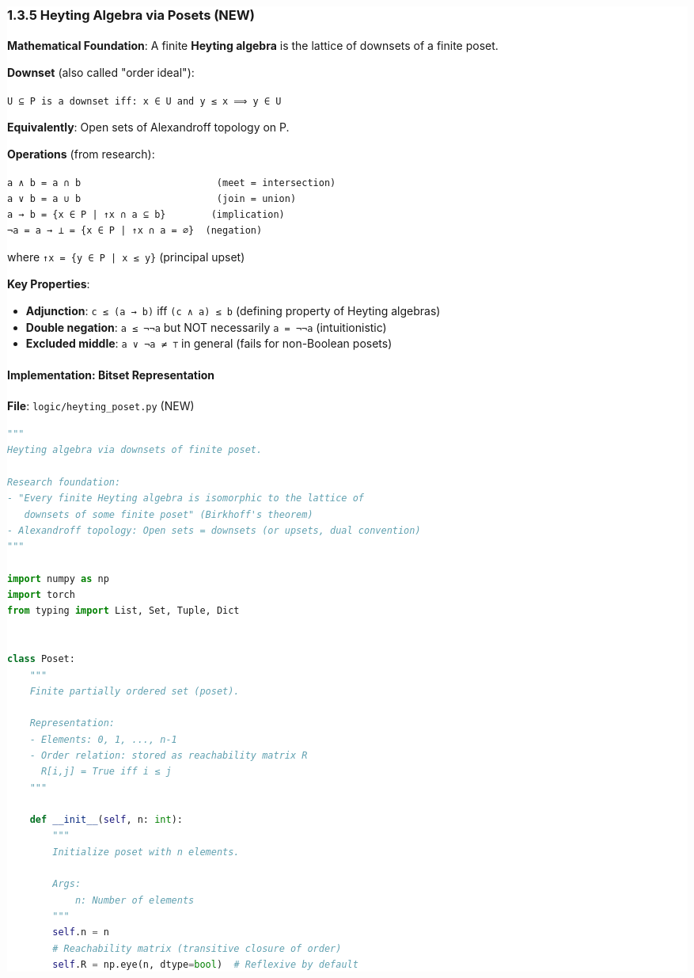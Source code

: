 
### 1.3.5 Heyting Algebra via Posets (NEW)

**Mathematical Foundation**: A finite **Heyting algebra** is the lattice of downsets of a finite poset.

**Downset** (also called "order ideal"):
```
U ⊆ P is a downset iff: x ∈ U and y ≤ x ⟹ y ∈ U
```

**Equivalently**: Open sets of Alexandroff topology on P.

**Operations** (from research):
```
a ∧ b = a ∩ b                        (meet = intersection)
a ∨ b = a ∪ b                        (join = union)
a → b = {x ∈ P | ↑x ∩ a ⊆ b}        (implication)
¬a = a → ⊥ = {x ∈ P | ↑x ∩ a = ∅}  (negation)
```

where `↑x = {y ∈ P | x ≤ y}` (principal upset)

**Key Properties**:
- **Adjunction**: `c ≤ (a → b)` iff `(c ∧ a) ≤ b` (defining property of Heyting algebras)
- **Double negation**: `a ≤ ¬¬a` but NOT necessarily `a = ¬¬a` (intuitionistic)
- **Excluded middle**: `a ∨ ¬a ≠ ⊤` in general (fails for non-Boolean posets)

#### Implementation: Bitset Representation

**File**: `logic/heyting_poset.py` (NEW)

```python
"""
Heyting algebra via downsets of finite poset.

Research foundation:
- "Every finite Heyting algebra is isomorphic to the lattice of
   downsets of some finite poset" (Birkhoff's theorem)
- Alexandroff topology: Open sets = downsets (or upsets, dual convention)
"""

import numpy as np
import torch
from typing import List, Set, Tuple, Dict


class Poset:
    """
    Finite partially ordered set (poset).

    Representation:
    - Elements: 0, 1, ..., n-1
    - Order relation: stored as reachability matrix R
      R[i,j] = True iff i ≤ j
    """

    def __init__(self, n: int):
        """
        Initialize poset with n elements.

        Args:
            n: Number of elements
        """
        self.n = n
        # Reachability matrix (transitive closure of order)
        self.R = np.eye(n, dtype=bool)  # Reflexive by default

```
